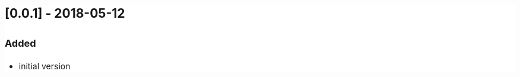 ## [0.0.1] - 2018-05-12
### Added
- initial version

[0.3.0]: https://github.com/atteneder/glTFast/compare/v0.3.0...v0.2.0
[0.2.0]: https://github.com/atteneder/glTFast/compare/v0.2.0...v0.1.0
[KtxUnity]: https://github.com/atteneder/KtxUnity
[DracoUnity]: https://github.com/atteneder/DracoUnity
[aurorahcx]: https://github.com/aurorahcx
[Battlehub0x]: https://github.com/Battlehub0x
[Bersaelor]: https://github.com/Bersaelor
[EricBeetsOfficial-Opuscope]: https://github.com/EricBeetsOfficial-Opuscope
[hybridherbst]: https://github.com/hybridherbst
[mikejurka]: https://github.com/mikejurka
[ReadyPlayerMe]: https://readyplayer.me
[rt-nikowiss]: https://github.com/rt-nikowiss
[NyxStudio]: https://github.com/NyxStudio
[zharry]: https://github.com/zharry
[weichx]: https://gist.github.com/weichx
[wonkee-kim]: https://github.com/wonkee-kim
